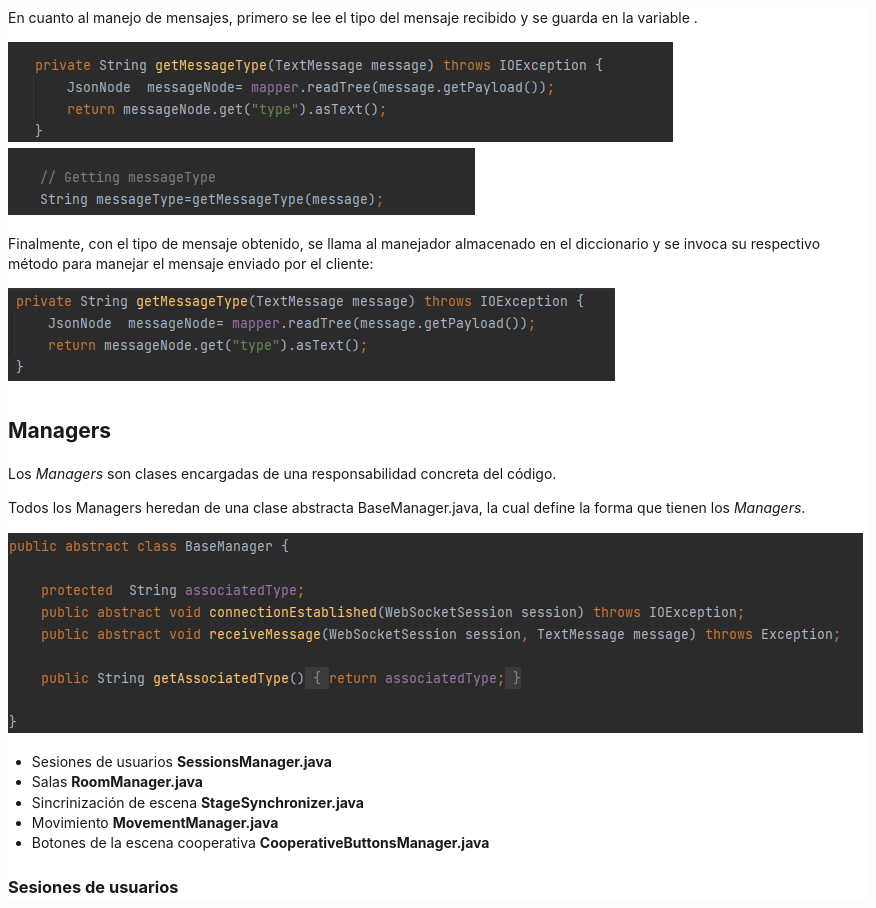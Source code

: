 En cuanto al manejo de mensajes, primero se lee el tipo del mensaje recibido y se guarda en la variable .

![img.png](doc/GDDImagenes/Fase_4/getType.png)
![img.png](doc/GDDImagenes/Fase_4/typeDefinition.png)

Finalmente, con el tipo de mensaje obtenido, se llama al manejador almacenado en el diccionario y se invoca su
respectivo método para manejar el mensaje enviado por el cliente:

![img.png](doc/GDDImagenes/Fase_4/handleMessageGW.png)

## Managers

Los *Managers* son clases encargadas de una responsabilidad concreta del código.

Todos los Managers heredan de una clase abstracta BaseManager.java, la cual define la forma que tienen los *Managers*.

![img.png](doc/GDDImagenes/Fase_4/BaseManager.png)

* Sesiones de usuarios  **SessionsManager.java**
* Salas **RoomManager.java**
* Sincrinización de escena **StageSynchronizer.java**
* Movimiento **MovementManager.java**
* Botones de la escena cooperativa **CooperativeButtonsManager.java**

### Sesiones de usuarios
